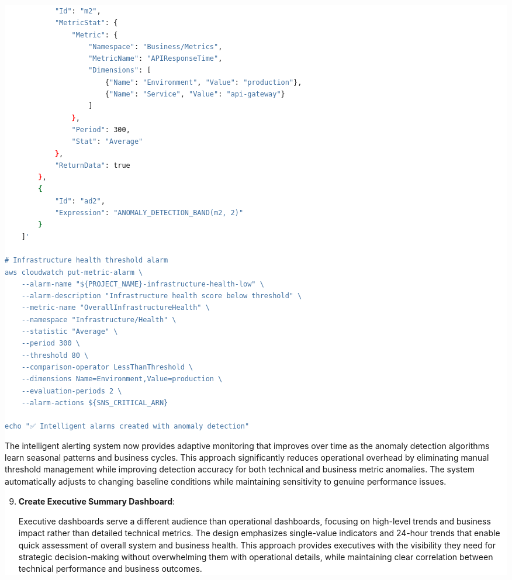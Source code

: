    ```bash
               "Id": "m2",
               "MetricStat": {
                   "Metric": {
                       "Namespace": "Business/Metrics",
                       "MetricName": "APIResponseTime",
                       "Dimensions": [
                           {"Name": "Environment", "Value": "production"},
                           {"Name": "Service", "Value": "api-gateway"}
                       ]
                   },
                   "Period": 300,
                   "Stat": "Average"
               },
               "ReturnData": true
           },
           {
               "Id": "ad2",
               "Expression": "ANOMALY_DETECTION_BAND(m2, 2)"
           }
       ]'
   
   # Infrastructure health threshold alarm
   aws cloudwatch put-metric-alarm \
       --alarm-name "${PROJECT_NAME}-infrastructure-health-low" \
       --alarm-description "Infrastructure health score below threshold" \
       --metric-name "OverallInfrastructureHealth" \
       --namespace "Infrastructure/Health" \
       --statistic "Average" \
       --period 300 \
       --threshold 80 \
       --comparison-operator LessThanThreshold \
       --dimensions Name=Environment,Value=production \
       --evaluation-periods 2 \
       --alarm-actions ${SNS_CRITICAL_ARN}
   
   echo "✅ Intelligent alarms created with anomaly detection"
   ```

   The intelligent alerting system now provides adaptive monitoring that improves over time as the anomaly detection algorithms learn seasonal patterns and business cycles. This approach significantly reduces operational overhead by eliminating manual threshold management while improving detection accuracy for both technical and business metric anomalies. The system automatically adjusts to changing baseline conditions while maintaining sensitivity to genuine performance issues.

9. **Create Executive Summary Dashboard**:

   Executive dashboards serve a different audience than operational dashboards, focusing on high-level trends and business impact rather than detailed technical metrics. The design emphasizes single-value indicators and 24-hour trends that enable quick assessment of overall system and business health. This approach provides executives with the visibility they need for strategic decision-making without overwhelming them with operational details, while maintaining clear correlation between technical performance and business outcomes.
